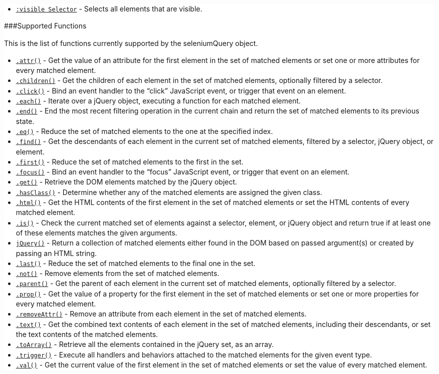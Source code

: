  - [`:visible Selector`](http://api.jquery.com/visible-selector/) - Selects all elements that are visible.
 
###Supported Functions

This is the list of functions currently supported by the seleniumQuery object.

 - [`.attr()`](http://api.jquery.com/attr/) - Get the value of an attribute for the first element in the set of matched elements or set one or more attributes for every matched element.
 - [`.children()`](http://api.jquery.com/children/) - Get the children of each element in the set of matched elements, optionally filtered by a selector.
 - [`.click()`](http://api.jquery.com/click/) - Bind an event handler to the “click” JavaScript event, or trigger that event on an element.
 - [`.each()`](http://api.jquery.com/each/) - Iterate over a jQuery object, executing a function for each matched element.
 - [`.end()`](http://api.jquery.com/end/) - End the most recent filtering operation in the current chain and return the set of matched elements to its previous state.
 - [`.eq()`](http://api.jquery.com/eq/) - Reduce the set of matched elements to the one at the specified index.
 - [`.find()`](http://api.jquery.com/find/) - Get the descendants of each element in the current set of matched elements, filtered by a selector, jQuery object, or element.
 - [`.first()`](http://api.jquery.com/first/) - Reduce the set of matched elements to the first in the set.
 - [`.focus()`](http://api.jquery.com/focus/) - Bind an event handler to the “focus” JavaScript event, or trigger that event on an element.
 - [`.get()`](http://api.jquery.com/get/) - Retrieve the DOM elements matched by the jQuery object.
 - [`.hasClass()`](http://api.jquery.com/hasClass/) - Determine whether any of the matched elements are assigned the given class.
 - [`.html()`](http://api.jquery.com/html/) - Get the HTML contents of the first element in the set of matched elements or set the HTML contents of every matched element.
 - [`.is()`](http://api.jquery.com/is/) - Check the current matched set of elements against a selector, element, or jQuery object and return true if at least one of these elements matches the given arguments.
 - [`jQuery()`](http://api.jquery.com/jQuery/) - Return a collection of matched elements either found in the DOM based on passed argument(s) or created by passing an HTML string.
 - [`.last()`](http://api.jquery.com/last/) - Reduce the set of matched elements to the final one in the set.
 - [`.not()`](http://api.jquery.com/not/) - Remove elements from the set of matched elements.
 - [`.parent()`](http://api.jquery.com/parent/) - Get the parent of each element in the current set of matched elements, optionally filtered by a selector.
 - [`.prop()`](http://api.jquery.com/prop/) - Get the value of a property for the first element in the set of matched elements or set one or more properties for every matched element.
 - [`.removeAttr()`](http://api.jquery.com/removeAttr/) - Remove an attribute from each element in the set of matched elements.
 - [`.text()`](http://api.jquery.com/text/) - Get the combined text contents of each element in the set of matched elements, including their descendants, or set the text contents of the matched elements.
 - [`.toArray()`](http://api.jquery.com/toArray/) - Retrieve all the elements contained in the jQuery set, as an array.
 - [`.trigger()`](http://api.jquery.com/trigger/) - Execute all handlers and behaviors attached to the matched elements for the given event type.
 - [`.val()`](http://api.jquery.com/val/) - Get the current value of the first element in the set of matched elements or set the value of every matched element.
 